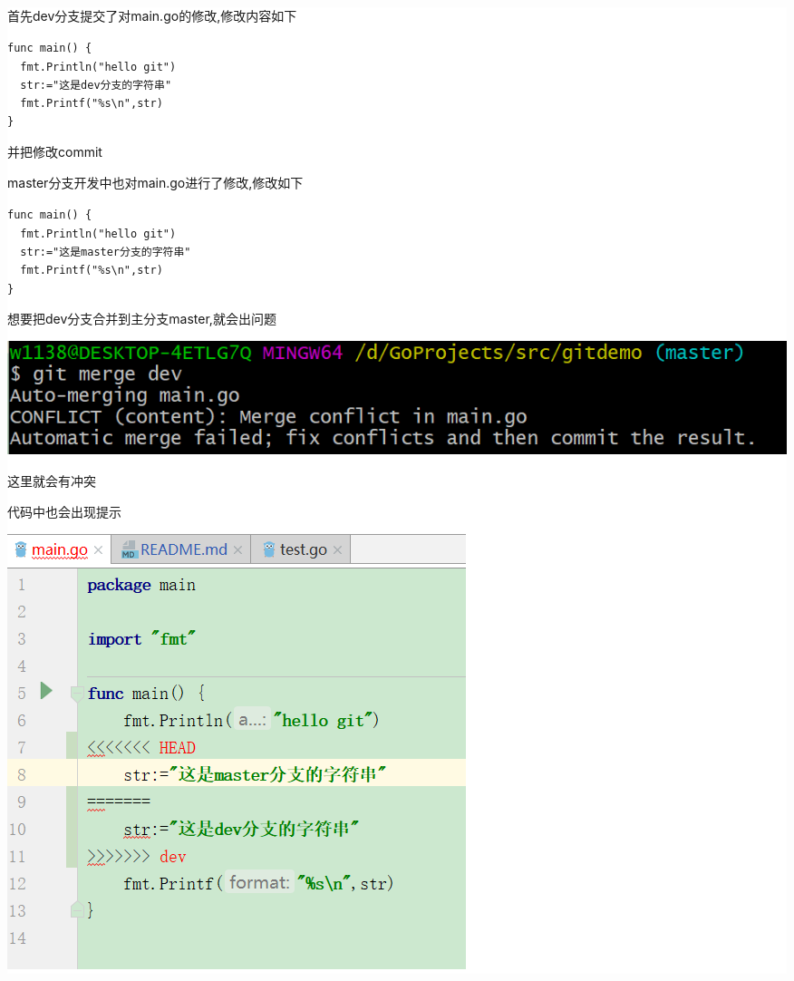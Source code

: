   首先dev分支提交了对main.go的修改,修改内容如下

  ```
  func main() {
  	fmt.Println("hello git")
  	str:="这是dev分支的字符串"
  	fmt.Printf("%s\n",str)
  }
  ```

  并把修改commit  

  master分支开发中也对main.go进行了修改,修改如下

  ```
  func main() {
  	fmt.Println("hello git")
  	str:="这是master分支的字符串"
  	fmt.Printf("%s\n",str)
  }
  ```

  想要把dev分支合并到主分支master,就会出问题

  ![](imgs/11.png)

  这里就会有冲突 

  代码中也会出现提示

  ![](imgs/12.png)
